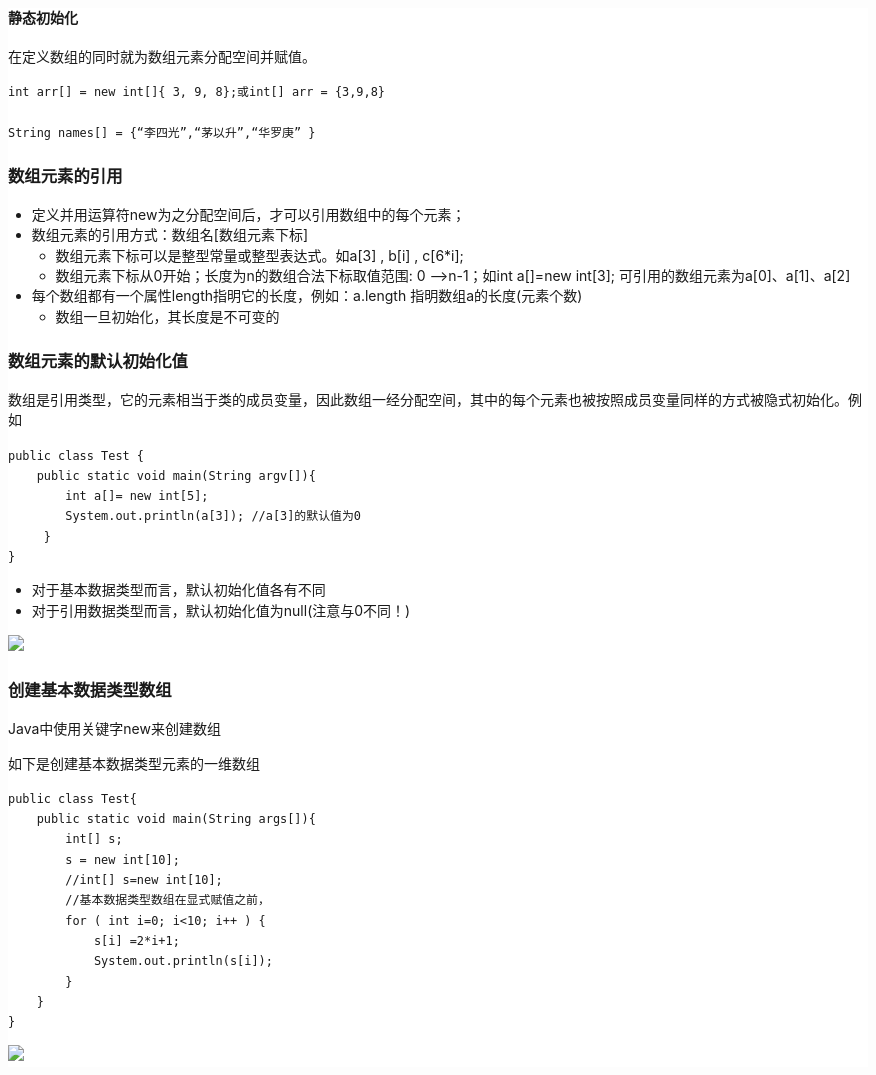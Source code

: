 #### 静态初始化

在定义数组的同时就为数组元素分配空间并赋值。

    int arr[] = new int[]{ 3, 9, 8};或int[] arr = {3,9,8}
    
    String names[] = {“李四光”,“茅以升”,“华罗庚” }

### 数组元素的引用

* 定义并用运算符new为之分配空间后，才可以引用数组中的每个元素；
* 数组元素的引用方式：数组名[数组元素下标]
	* 数组元素下标可以是整型常量或整型表达式。如a[3] , b[i] , c[6*i];
	* 数组元素下标从0开始；长度为n的数组合法下标取值范围: 0 —>n-1；如int a[]=new int[3]; 可引用的数组元素为a[0]、a[1]、a[2]
* 每个数组都有一个属性length指明它的长度，例如：a.length 指明数组a的长度(元素个数)
	* 数组一旦初始化，其长度是不可变的

### 数组元素的默认初始化值


数组是引用类型，它的元素相当于类的成员变量，因此数组一经分配空间，其中的每个元素也被按照成员变量同样的方式被隐式初始化。例如

    public class Test {
    	public static void main(String argv[]){
    		int a[]= new int[5];
    		System.out.println(a[3]); //a[3]的默认值为0
    	 } 
    }

* 对于基本数据类型而言，默认初始化值各有不同
* 对于引用数据类型而言，默认初始化值为null(注意与0不同！)

![](https://s1.ax1x.com/2020/07/12/U3xuPx.png)

### 创建基本数据类型数组 

Java中使用关键字new来创建数组

如下是创建基本数据类型元素的一维数组

    public class Test{
    	public static void main(String args[]){
    		int[] s;
    		s = new int[10];
			//int[] s=new int[10];
			//基本数据类型数组在显式赋值之前，
    		for ( int i=0; i<10; i++ ) {
    			s[i] =2*i+1;
    			System.out.println(s[i]);
    		} 
    	} 
    }

![](https://s1.ax1x.com/2020/07/12/U3xmI1.png)

